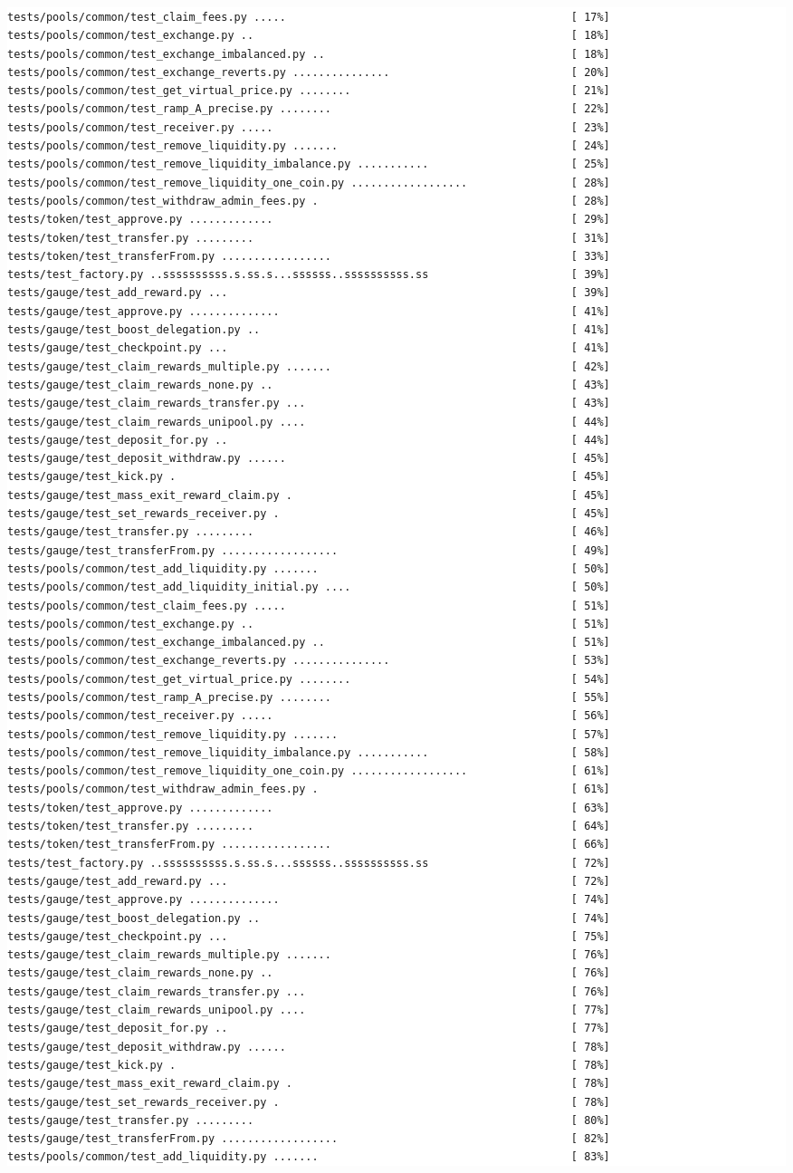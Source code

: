 ```sh
tests/pools/common/test_claim_fees.py .....                                            [ 17%]
tests/pools/common/test_exchange.py ..                                                 [ 18%]
tests/pools/common/test_exchange_imbalanced.py ..                                      [ 18%]
tests/pools/common/test_exchange_reverts.py ...............                            [ 20%]
tests/pools/common/test_get_virtual_price.py ........                                  [ 21%]
tests/pools/common/test_ramp_A_precise.py ........                                     [ 22%]
tests/pools/common/test_receiver.py .....                                              [ 23%]
tests/pools/common/test_remove_liquidity.py .......                                    [ 24%]
tests/pools/common/test_remove_liquidity_imbalance.py ...........                      [ 25%]
tests/pools/common/test_remove_liquidity_one_coin.py ..................                [ 28%]
tests/pools/common/test_withdraw_admin_fees.py .                                       [ 28%]
tests/token/test_approve.py .............                                              [ 29%]
tests/token/test_transfer.py .........                                                 [ 31%]
tests/token/test_transferFrom.py .................                                     [ 33%]
tests/test_factory.py ..ssssssssss.s.ss.s...ssssss..ssssssssss.ss                      [ 39%]
tests/gauge/test_add_reward.py ...                                                     [ 39%]
tests/gauge/test_approve.py ..............                                             [ 41%]
tests/gauge/test_boost_delegation.py ..                                                [ 41%]
tests/gauge/test_checkpoint.py ...                                                     [ 41%]
tests/gauge/test_claim_rewards_multiple.py .......                                     [ 42%]
tests/gauge/test_claim_rewards_none.py ..                                              [ 43%]
tests/gauge/test_claim_rewards_transfer.py ...                                         [ 43%]
tests/gauge/test_claim_rewards_unipool.py ....                                         [ 44%]
tests/gauge/test_deposit_for.py ..                                                     [ 44%]
tests/gauge/test_deposit_withdraw.py ......                                            [ 45%]
tests/gauge/test_kick.py .                                                             [ 45%]
tests/gauge/test_mass_exit_reward_claim.py .                                           [ 45%]
tests/gauge/test_set_rewards_receiver.py .                                             [ 45%]
tests/gauge/test_transfer.py .........                                                 [ 46%]
tests/gauge/test_transferFrom.py ..................                                    [ 49%]
tests/pools/common/test_add_liquidity.py .......                                       [ 50%]
tests/pools/common/test_add_liquidity_initial.py ....                                  [ 50%]
tests/pools/common/test_claim_fees.py .....                                            [ 51%]
tests/pools/common/test_exchange.py ..                                                 [ 51%]
tests/pools/common/test_exchange_imbalanced.py ..                                      [ 51%]
tests/pools/common/test_exchange_reverts.py ...............                            [ 53%]
tests/pools/common/test_get_virtual_price.py ........                                  [ 54%]
tests/pools/common/test_ramp_A_precise.py ........                                     [ 55%]
tests/pools/common/test_receiver.py .....                                              [ 56%]
tests/pools/common/test_remove_liquidity.py .......                                    [ 57%]
tests/pools/common/test_remove_liquidity_imbalance.py ...........                      [ 58%]
tests/pools/common/test_remove_liquidity_one_coin.py ..................                [ 61%]
tests/pools/common/test_withdraw_admin_fees.py .                                       [ 61%]
tests/token/test_approve.py .............                                              [ 63%]
tests/token/test_transfer.py .........                                                 [ 64%]
tests/token/test_transferFrom.py .................                                     [ 66%]
tests/test_factory.py ..ssssssssss.s.ss.s...ssssss..ssssssssss.ss                      [ 72%]
tests/gauge/test_add_reward.py ...                                                     [ 72%]
tests/gauge/test_approve.py ..............                                             [ 74%]
tests/gauge/test_boost_delegation.py ..                                                [ 74%]
tests/gauge/test_checkpoint.py ...                                                     [ 75%]
tests/gauge/test_claim_rewards_multiple.py .......                                     [ 76%]
tests/gauge/test_claim_rewards_none.py ..                                              [ 76%]
tests/gauge/test_claim_rewards_transfer.py ...                                         [ 76%]
tests/gauge/test_claim_rewards_unipool.py ....                                         [ 77%]
tests/gauge/test_deposit_for.py ..                                                     [ 77%]
tests/gauge/test_deposit_withdraw.py ......                                            [ 78%]
tests/gauge/test_kick.py .                                                             [ 78%]
tests/gauge/test_mass_exit_reward_claim.py .                                           [ 78%]
tests/gauge/test_set_rewards_receiver.py .                                             [ 78%]
tests/gauge/test_transfer.py .........                                                 [ 80%]
tests/gauge/test_transferFrom.py ..................                                    [ 82%]
tests/pools/common/test_add_liquidity.py .......                                       [ 83%]
```